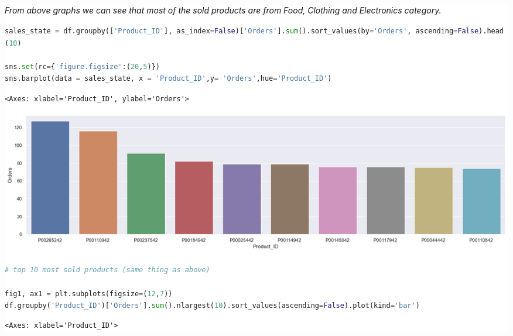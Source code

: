 

*From above graphs we can see that most of the sold products are from Food, Clothing and Electronics category.*


```python
sales_state = df.groupby(['Product_ID'], as_index=False)['Orders'].sum().sort_values(by='Orders', ascending=False).head(10)

sns.set(rc={'figure.figsize':(20,5)})
sns.barplot(data = sales_state, x = 'Product_ID',y= 'Orders',hue='Product_ID')
```




    <Axes: xlabel='Product_ID', ylabel='Orders'>




    
![png](output_41_1.png)
    



```python
# top 10 most sold products (same thing as above)

fig1, ax1 = plt.subplots(figsize=(12,7))
df.groupby('Product_ID')['Orders'].sum().nlargest(10).sort_values(ascending=False).plot(kind='bar')
```




    <Axes: xlabel='Product_ID'>




    
